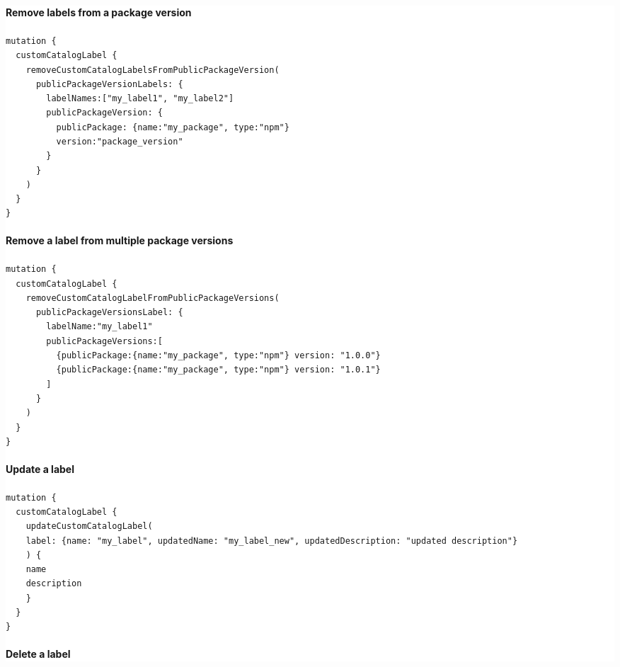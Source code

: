 #### Remove labels from a package version

```
mutation {
  customCatalogLabel {
    removeCustomCatalogLabelsFromPublicPackageVersion(
      publicPackageVersionLabels: {
        labelNames:["my_label1", "my_label2"]
        publicPackageVersion: {
          publicPackage: {name:"my_package", type:"npm"}
          version:"package_version"
        }
      }
    )
  }
}
```

#### Remove a label from multiple package versions

```
mutation {
  customCatalogLabel {
    removeCustomCatalogLabelFromPublicPackageVersions(
      publicPackageVersionsLabel: {
        labelName:"my_label1" 
        publicPackageVersions:[
          {publicPackage:{name:"my_package", type:"npm"} version: "1.0.0"} 
          {publicPackage:{name:"my_package", type:"npm"} version: "1.0.1"}
        ]
      }
    ) 
  }
}
```

#### Update a label

```
mutation {
  customCatalogLabel {
    updateCustomCatalogLabel(
  	label: {name: "my_label", updatedName: "my_label_new", updatedDescription: "updated description"}
    ) {
  	name
  	description
    }
  }
}
```

#### Delete a label
